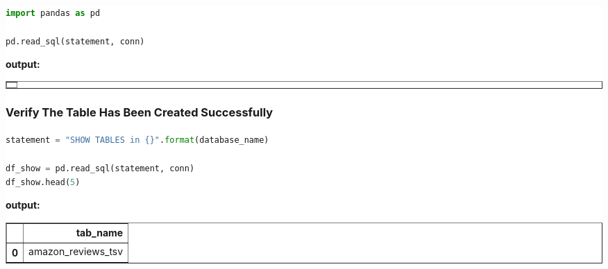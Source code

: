 ```python
import pandas as pd

pd.read_sql(statement, conn)
```

**output:**

 <div> <style scoped> .dataframe tbody tr th:only-of-type { vertical-align: middle; }

    .dataframe tbody tr th {
        vertical-align: top;
    }
    
    .dataframe thead th {
        text-align: right;
    }

</style> <table border="1" class="dataframe"> <thead> <tr style="text-align: right;"> <th></th> </tr> </thead> <tbody> </tbody> </table> </div>

### Verify The Table Has Been Created Successfully

```python
statement = "SHOW TABLES in {}".format(database_name)

df_show = pd.read_sql(statement, conn)
df_show.head(5)
```

**output:**


<div>
<style scoped>
.dataframe tbody tr th:only-of-type {
vertical-align: middle;
}

    .dataframe tbody tr th {
        vertical-align: top;
    }
    
    .dataframe thead th {
        text-align: right;
    }

</style>
<table border="1" class="dataframe">
<thead>
<tr style="text-align: right;">
<th></th>
<th>tab_name</th>
</tr>
</thead>
<tbody>
<tr>
<th>0</th>
<td>amazon_reviews_tsv</td>
</tr>
</tbody>
</table>
</div>
